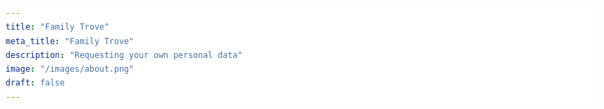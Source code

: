 ```yaml
---
title: "Family Trove"
meta_title: "Family Trove"
description: "Requesting your own personal data"
image: "/images/about.png"
draft: false
---
```


<style>
    
ul.timeline {
  --col-gap: 2rem;
  --row-gap: 2rem;
  --line-w: 0.25rem;
  display: grid;
  grid-template-columns: var(--line-w) 1fr;
  grid-auto-columns: max-content;
  column-gap: var(--col-gap);
  list-style: none;
  width: min(60rem, 90%);
  margin-inline: auto;
}

/* line */
ul.timeline::before {
  content: "";
  grid-column: 1;
  grid-row: 1 / span 20;
  background: rgb(225, 225, 225);
  border-radius: calc(var(--line-w) / 2);
}

/* columns*/

/* row gaps */
ul.timeline li:not(:last-child) {
  margin-bottom: var(--row-gap);
}

/* card */
ul.timeline li {
  grid-column: 2;
  --inlineP: 1.5rem;
  margin-inline: var(--inlineP);
  grid-row: span 2;
  display: grid;
  grid-template-rows: min-content min-content min-content;
}

/* date */
ul.timeline li .date {
  --dateH: 3rem;
  height: var(--dateH);
  margin-inline: calc(var(--inlineP) * -1);
